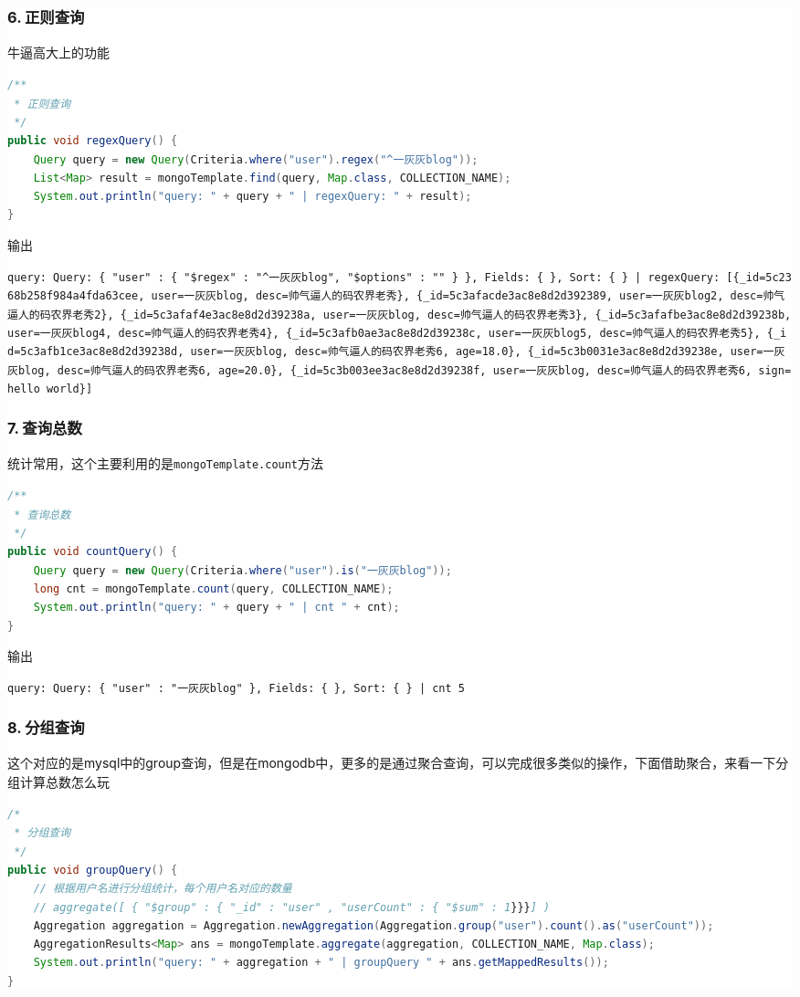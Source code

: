 
### 6. 正则查询

牛逼高大上的功能

```java
/**
 * 正则查询
 */
public void regexQuery() {
    Query query = new Query(Criteria.where("user").regex("^一灰灰blog"));
    List<Map> result = mongoTemplate.find(query, Map.class, COLLECTION_NAME);
    System.out.println("query: " + query + " | regexQuery: " + result);
}
```

输出

```text
query: Query: { "user" : { "$regex" : "^一灰灰blog", "$options" : "" } }, Fields: { }, Sort: { } | regexQuery: [{_id=5c2368b258f984a4fda63cee, user=一灰灰blog, desc=帅气逼人的码农界老秀}, {_id=5c3afacde3ac8e8d2d392389, user=一灰灰blog2, desc=帅气逼人的码农界老秀2}, {_id=5c3afaf4e3ac8e8d2d39238a, user=一灰灰blog, desc=帅气逼人的码农界老秀3}, {_id=5c3afafbe3ac8e8d2d39238b, user=一灰灰blog4, desc=帅气逼人的码农界老秀4}, {_id=5c3afb0ae3ac8e8d2d39238c, user=一灰灰blog5, desc=帅气逼人的码农界老秀5}, {_id=5c3afb1ce3ac8e8d2d39238d, user=一灰灰blog, desc=帅气逼人的码农界老秀6, age=18.0}, {_id=5c3b0031e3ac8e8d2d39238e, user=一灰灰blog, desc=帅气逼人的码农界老秀6, age=20.0}, {_id=5c3b003ee3ac8e8d2d39238f, user=一灰灰blog, desc=帅气逼人的码农界老秀6, sign=hello world}]
```

### 7. 查询总数

统计常用，这个主要利用的是`mongoTemplate.count`方法

```java
/**
 * 查询总数
 */
public void countQuery() {
    Query query = new Query(Criteria.where("user").is("一灰灰blog"));
    long cnt = mongoTemplate.count(query, COLLECTION_NAME);
    System.out.println("query: " + query + " | cnt " + cnt);
}
```

输出

```text
query: Query: { "user" : "一灰灰blog" }, Fields: { }, Sort: { } | cnt 5
```

### 8. 分组查询

这个对应的是mysql中的group查询，但是在mongodb中，更多的是通过聚合查询，可以完成很多类似的操作，下面借助聚合，来看一下分组计算总数怎么玩

```java
/*
 * 分组查询
 */
public void groupQuery() {
    // 根据用户名进行分组统计，每个用户名对应的数量
    // aggregate([ { "$group" : { "_id" : "user" , "userCount" : { "$sum" : 1}}}] )
    Aggregation aggregation = Aggregation.newAggregation(Aggregation.group("user").count().as("userCount"));
    AggregationResults<Map> ans = mongoTemplate.aggregate(aggregation, COLLECTION_NAME, Map.class);
    System.out.println("query: " + aggregation + " | groupQuery " + ans.getMappedResults());
}
```
